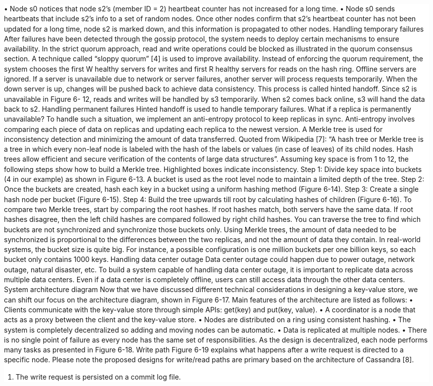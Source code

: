 • Node s0 notices that node s2’s (member ID = 2) heartbeat counter has not increased for a
long time.
• Node s0 sends heartbeats that include s2’s info to a set of random nodes. Once other
nodes confirm that s2’s heartbeat counter has not been updated for a long time, node s2 is
marked down, and this information is propagated to other nodes.
Handling temporary failures
After failures have been detected through the gossip protocol, the system needs to deploy
certain mechanisms to ensure availability. In the strict quorum approach, read and write
operations could be blocked as illustrated in the quorum consensus section.
A technique called “sloppy quorum” [4] is used to improve availability. Instead of enforcing
the quorum requirement, the system chooses the first W healthy servers for writes and first R
healthy servers for reads on the hash ring. Offline servers are ignored.
If a server is unavailable due to network or server failures, another server will process
requests temporarily. When the down server is up, changes will be pushed back to achieve
data consistency. This process is called hinted handoff. Since s2 is unavailable in Figure 6-
12, reads and writes will be handled by s3 temporarily. When s2 comes back online, s3 will
hand the data back to s2.
Handling permanent failures
Hinted handoff is used to handle temporary failures. What if a replica is permanently
unavailable? To handle such a situation, we implement an anti-entropy protocol to keep
replicas in sync. Anti-entropy involves comparing each piece of data on replicas and updating
each replica to the newest version. A Merkle tree is used for inconsistency detection and
minimizing the amount of data transferred.
Quoted from Wikipedia [7]: “A hash tree or Merkle tree is a tree in which every non-leaf
node is labeled with the hash of the labels or values (in case of leaves) of its child nodes.
Hash trees allow efficient and secure verification of the contents of large data structures”.
Assuming key space is from 1 to 12, the following steps show how to build a Merkle tree.
Highlighted boxes indicate inconsistency.
Step 1: Divide key space into buckets (4 in our example) as shown in Figure 6-13. A bucket
is used as the root level node to maintain a limited depth of the tree.
Step 2: Once the buckets are created, hash each key in a bucket using a uniform hashing
method (Figure 6-14).
Step 3: Create a single hash node per bucket (Figure 6-15).
Step 4: Build the tree upwards till root by calculating hashes of children (Figure 6-16).
To compare two Merkle trees, start by comparing the root hashes. If root hashes match, both
servers have the same data. If root hashes disagree, then the left child hashes are compared
followed by right child hashes. You can traverse the tree to find which buckets are not
synchronized and synchronize those buckets only.
Using Merkle trees, the amount of data needed to be synchronized is proportional to the
differences between the two replicas, and not the amount of data they contain. In real-world
systems, the bucket size is quite big. For instance, a possible configuration is one million
buckets per one billion keys, so each bucket only contains 1000 keys.
Handling data center outage
Data center outage could happen due to power outage, network outage, natural disaster, etc.
To build a system capable of handling data center outage, it is important to replicate data
across multiple data centers. Even if a data center is completely offline, users can still access
data through the other data centers.
System architecture diagram
Now that we have discussed different technical considerations in designing a key-value store,
we can shift our focus on the architecture diagram, shown in Figure 6-17.
Main features of the architecture are listed as follows:
• Clients communicate with the key-value store through simple APIs: get(key) and put(key,
value).
• A coordinator is a node that acts as a proxy between the client and the key-value store.
• Nodes are distributed on a ring using consistent hashing.
• The system is completely decentralized so adding and moving nodes can be automatic.
• Data is replicated at multiple nodes.
• There is no single point of failure as every node has the same set of responsibilities.
As the design is decentralized, each node performs many tasks as presented in Figure 6-18.
Write path
Figure 6-19 explains what happens after a write request is directed to a specific node. Please
note the proposed designs for write/read paths are primary based on the architecture of
Cassandra [8].
1. The write request is persisted on a commit log file.
